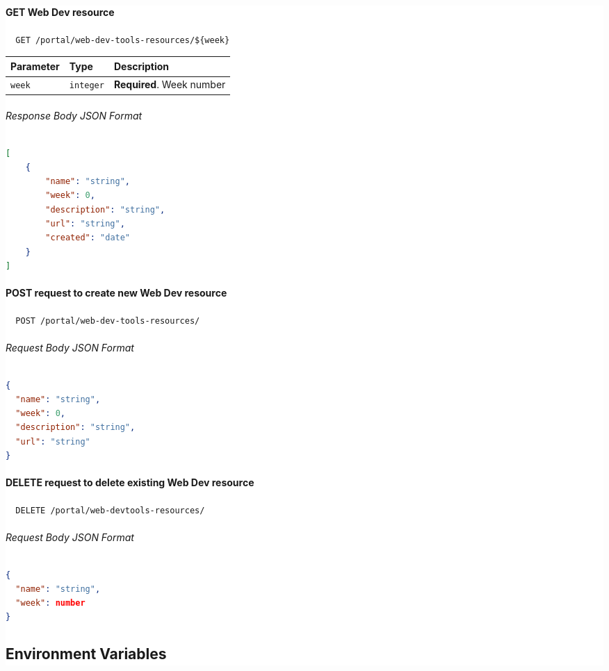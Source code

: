#### GET Web Dev resource

```http
  GET /portal/web-dev-tools-resources/${week}
```

| Parameter | Type     | Description                       |
| :-------- | :------- | :-------------------------------- |
| `week`      | `integer` | **Required**. Week number |

###### Response Body JSON Format
```json
[
    {
        "name": "string",
        "week": 0,
        "description": "string",
        "url": "string",
        "created": "date"
    }
]
```

#### POST request to create new Web Dev resource

```http
  POST /portal/web-dev-tools-resources/
```

###### Request Body JSON Format

```json
{
  "name": "string",
  "week": 0,
  "description": "string",
  "url": "string"
}
```

#### DELETE request to delete existing Web Dev resource

```http
  DELETE /portal/web-devtools-resources/
```

###### Request Body JSON Format

```json
{
  "name": "string",
  "week": number
}
```

## Environment Variables
